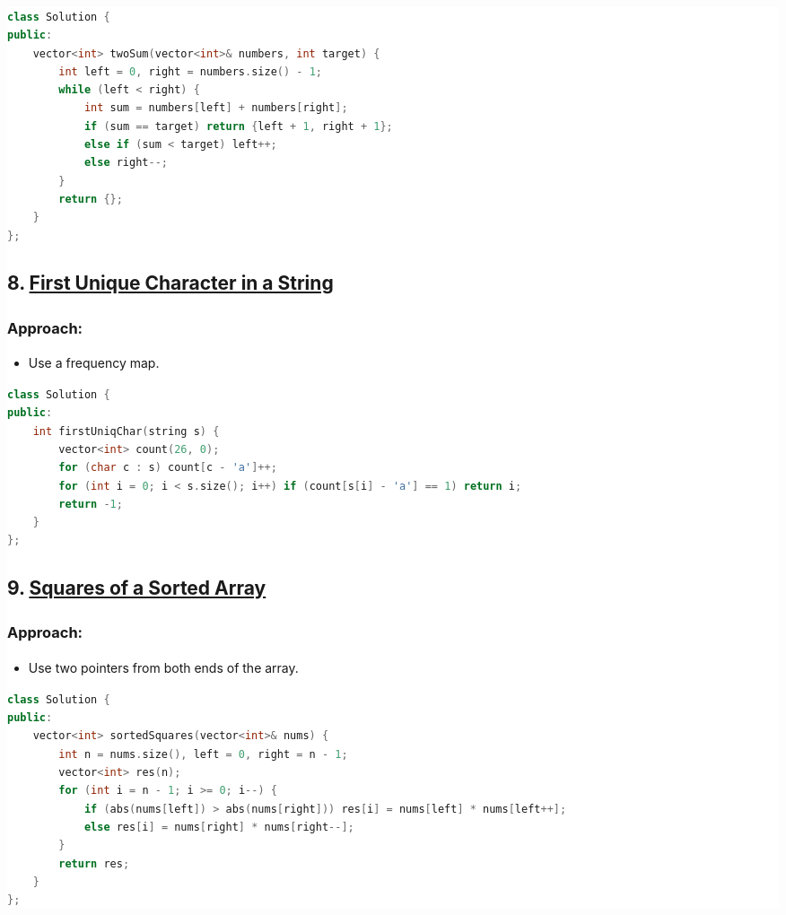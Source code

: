 ```cpp
class Solution {
public:
    vector<int> twoSum(vector<int>& numbers, int target) {
        int left = 0, right = numbers.size() - 1;
        while (left < right) {
            int sum = numbers[left] + numbers[right];
            if (sum == target) return {left + 1, right + 1};
            else if (sum < target) left++;
            else right--;
        }
        return {};
    }
};
```

## 8. [First Unique Character in a String](https://leetcode.com/problems/first-unique-character-in-a-string)
### Approach:
- Use a frequency map.

```cpp
class Solution {
public:
    int firstUniqChar(string s) {
        vector<int> count(26, 0);
        for (char c : s) count[c - 'a']++;
        for (int i = 0; i < s.size(); i++) if (count[s[i] - 'a'] == 1) return i;
        return -1;
    }
};
```

## 9. [Squares of a Sorted Array](https://leetcode.com/problems/squares-of-a-sorted-array)
### Approach:
- Use two pointers from both ends of the array.

```cpp
class Solution {
public:
    vector<int> sortedSquares(vector<int>& nums) {
        int n = nums.size(), left = 0, right = n - 1;
        vector<int> res(n);
        for (int i = n - 1; i >= 0; i--) {
            if (abs(nums[left]) > abs(nums[right])) res[i] = nums[left] * nums[left++];
            else res[i] = nums[right] * nums[right--];
        }
        return res;
    }
};
```
